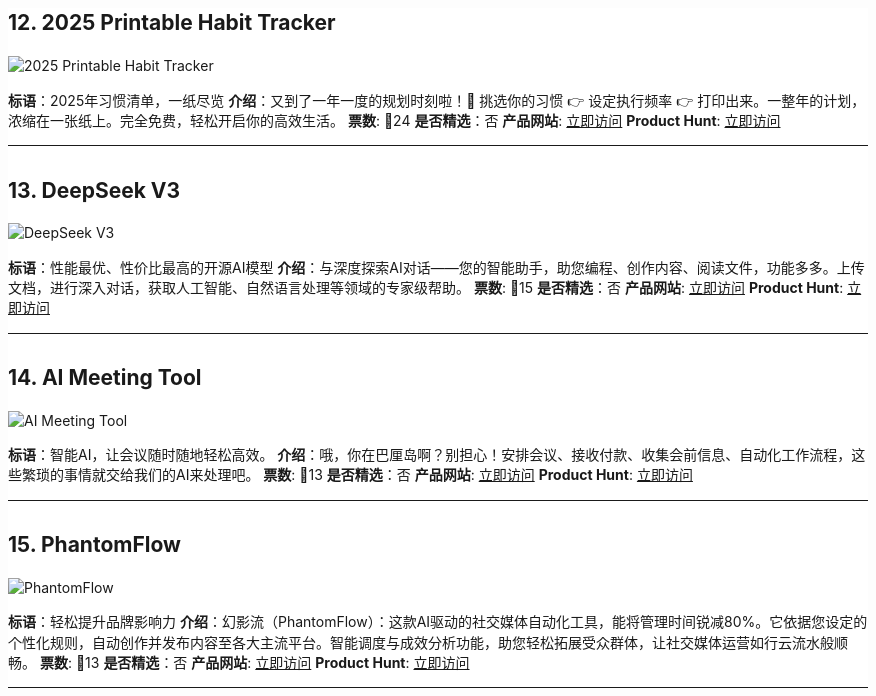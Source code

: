 
## 12. 2025 Printable Habit Tracker
![2025 Printable Habit Tracker](https://ph-files.imgix.net/92cca589-ea85-482d-9460-3be7d479091b.png?auto=format&fit=crop&frame=1&h=512&w=1024)

**标语**：2025年习惯清单，一纸尽览
**介绍**：又到了一年一度的规划时刻啦！🎉 挑选你的习惯 👉 设定执行频率 👉 打印出来。一整年的计划，浓缩在一张纸上。完全免费，轻松开启你的高效生活。
**票数**: 🔺24
**是否精选**：否
**产品网站**:  <a href='https://www.producthunt.com/r/UJEPKC5P3OFXSG?utm_source=www.chuhaix.com' target='_blank' rel='nofollow'>立即访问</a>
**Product Hunt**:  <a href='https://www.producthunt.com/posts/2025-printable-habit-tracker?utm_source=www.chuhaix.com' target='_blank' rel='nofollow'>立即访问</a>

---

## 13. DeepSeek V3
![DeepSeek V3](https://ph-files.imgix.net/7d4e4c59-037f-426d-aace-c41fc5402e31.gif?auto=format&fit=crop&frame=1&h=512&w=1024)

**标语**：性能最优、性价比最高的开源AI模型
**介绍**：与深度探索AI对话——您的智能助手，助您编程、创作内容、阅读文件，功能多多。上传文档，进行深入对话，获取人工智能、自然语言处理等领域的专家级帮助。
**票数**: 🔺15
**是否精选**：否
**产品网站**:  <a href='https://www.producthunt.com/r/IXSRPGDG32SCAD?utm_source=www.chuhaix.com' target='_blank' rel='nofollow'>立即访问</a>
**Product Hunt**:  <a href='https://www.producthunt.com/posts/deepseek-v3?utm_source=www.chuhaix.com' target='_blank' rel='nofollow'>立即访问</a>

---

## 14. AI Meeting Tool 
![AI Meeting Tool ](https://ph-files.imgix.net/26c5ef71-f580-4d8a-8faf-c9ce13972816.png?auto=format&fit=crop&frame=1&h=512&w=1024)

**标语**：智能AI，让会议随时随地轻松高效。
**介绍**：哦，你在巴厘岛啊？别担心！安排会议、接收付款、收集会前信息、自动化工作流程，这些繁琐的事情就交给我们的AI来处理吧。
**票数**: 🔺13
**是否精选**：否
**产品网站**:  <a href='https://www.producthunt.com/r/OLMNKEOY46AVT6?utm_source=www.chuhaix.com' target='_blank' rel='nofollow'>立即访问</a>
**Product Hunt**:  <a href='https://www.producthunt.com/posts/ai-meeting-tool?utm_source=www.chuhaix.com' target='_blank' rel='nofollow'>立即访问</a>

---

## 15. PhantomFlow
![PhantomFlow](https://ph-files.imgix.net/c6390236-99c2-4df0-96af-ab88e6f089b9.webp?auto=format&fit=crop&frame=1&h=512&w=1024)

**标语**：轻松提升品牌影响力
**介绍**：幻影流（PhantomFlow）：这款AI驱动的社交媒体自动化工具，能将管理时间锐减80%。它依据您设定的个性化规则，自动创作并发布内容至各大主流平台。智能调度与成效分析功能，助您轻松拓展受众群体，让社交媒体运营如行云流水般顺畅。
**票数**: 🔺13
**是否精选**：否
**产品网站**:  <a href='https://www.producthunt.com/r/SLBR6MCRUBVW2C?utm_source=www.chuhaix.com' target='_blank' rel='nofollow'>立即访问</a>
**Product Hunt**:  <a href='https://www.producthunt.com/posts/phantomflow?utm_source=www.chuhaix.com' target='_blank' rel='nofollow'>立即访问</a>

---